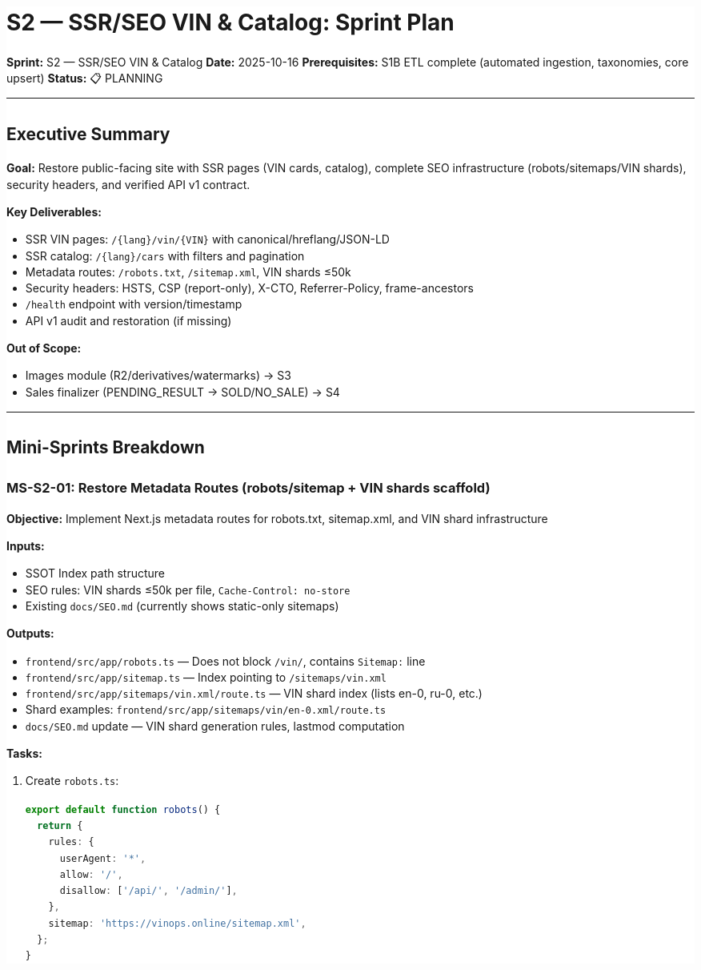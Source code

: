 # S2 — SSR/SEO VIN & Catalog: Sprint Plan

**Sprint:** S2 — SSR/SEO VIN & Catalog
**Date:** 2025-10-16
**Prerequisites:** S1B ETL complete (automated ingestion, taxonomies, core upsert)
**Status:** 📋 PLANNING

---

## Executive Summary

**Goal:** Restore public-facing site with SSR pages (VIN cards, catalog), complete SEO infrastructure (robots/sitemaps/VIN shards), security headers, and verified API v1 contract.

**Key Deliverables:**
- SSR VIN pages: `/{lang}/vin/{VIN}` with canonical/hreflang/JSON-LD
- SSR catalog: `/{lang}/cars` with filters and pagination
- Metadata routes: `/robots.txt`, `/sitemap.xml`, VIN shards ≤50k
- Security headers: HSTS, CSP (report-only), X-CTO, Referrer-Policy, frame-ancestors
- `/health` endpoint with version/timestamp
- API v1 audit and restoration (if missing)

**Out of Scope:**
- Images module (R2/derivatives/watermarks) → S3
- Sales finalizer (PENDING_RESULT → SOLD/NO_SALE) → S4

---

## Mini-Sprints Breakdown

### MS-S2-01: Restore Metadata Routes (robots/sitemap + VIN shards scaffold)

**Objective:** Implement Next.js metadata routes for robots.txt, sitemap.xml, and VIN shard infrastructure

**Inputs:**
- SSOT Index path structure
- SEO rules: VIN shards ≤50k per file, `Cache-Control: no-store`
- Existing `docs/SEO.md` (currently shows static-only sitemaps)

**Outputs:**
- `frontend/src/app/robots.ts` — Does not block `/vin/`, contains `Sitemap:` line
- `frontend/src/app/sitemap.ts` — Index pointing to `/sitemaps/vin.xml`
- `frontend/src/app/sitemaps/vin.xml/route.ts` — VIN shard index (lists en-0, ru-0, etc.)
- Shard examples: `frontend/src/app/sitemaps/vin/en-0.xml/route.ts`
- `docs/SEO.md` update — VIN shard generation rules, lastmod computation

**Tasks:**
1. Create `robots.ts`:
   ```typescript
   export default function robots() {
     return {
       rules: {
         userAgent: '*',
         allow: '/',
         disallow: ['/api/', '/admin/'],
       },
       sitemap: 'https://vinops.online/sitemap.xml',
     };
   }
   ```
